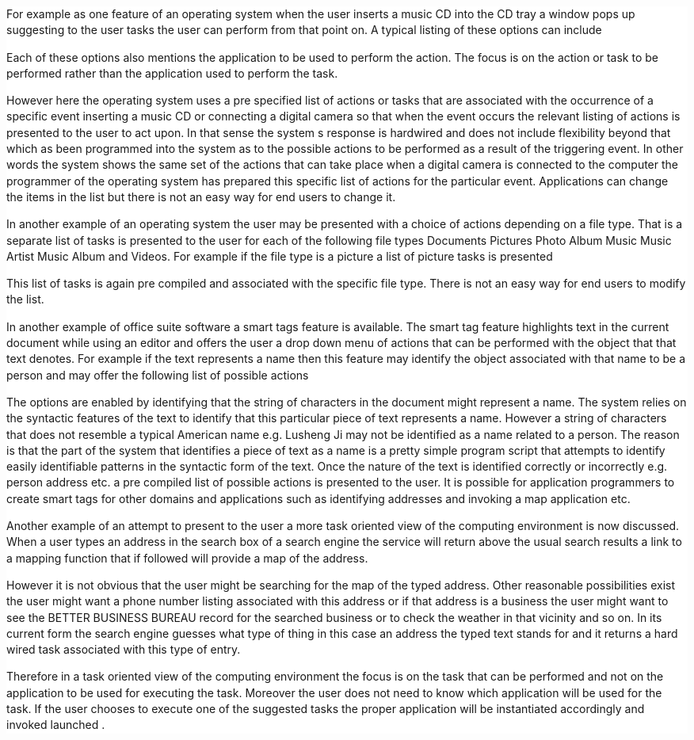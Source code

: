 For example as one feature of an operating system when the user inserts a music CD into the CD tray a window pops up suggesting to the user tasks the user can perform from that point on. A typical listing of these options can include 

Each of these options also mentions the application to be used to perform the action. The focus is on the action or task to be performed rather than the application used to perform the task.

However here the operating system uses a pre specified list of actions or tasks that are associated with the occurrence of a specific event inserting a music CD or connecting a digital camera so that when the event occurs the relevant listing of actions is presented to the user to act upon. In that sense the system s response is hardwired and does not include flexibility beyond that which as been programmed into the system as to the possible actions to be performed as a result of the triggering event. In other words the system shows the same set of the actions that can take place when a digital camera is connected to the computer the programmer of the operating system has prepared this specific list of actions for the particular event. Applications can change the items in the list but there is not an easy way for end users to change it.

In another example of an operating system the user may be presented with a choice of actions depending on a file type. That is a separate list of tasks is presented to the user for each of the following file types Documents Pictures Photo Album Music Music Artist Music Album and Videos. For example if the file type is a picture a list of picture tasks is presented 

This list of tasks is again pre compiled and associated with the specific file type. There is not an easy way for end users to modify the list.

In another example of office suite software a smart tags feature is available. The smart tag feature highlights text in the current document while using an editor and offers the user a drop down menu of actions that can be performed with the object that that text denotes. For example if the text represents a name then this feature may identify the object associated with that name to be a person and may offer the following list of possible actions 

The options are enabled by identifying that the string of characters in the document might represent a name. The system relies on the syntactic features of the text to identify that this particular piece of text represents a name. However a string of characters that does not resemble a typical American name e.g. Lusheng Ji may not be identified as a name related to a person. The reason is that the part of the system that identifies a piece of text as a name is a pretty simple program script that attempts to identify easily identifiable patterns in the syntactic form of the text. Once the nature of the text is identified correctly or incorrectly e.g. person address etc. a pre compiled list of possible actions is presented to the user. It is possible for application programmers to create smart tags for other domains and applications such as identifying addresses and invoking a map application etc.

Another example of an attempt to present to the user a more task oriented view of the computing environment is now discussed. When a user types an address in the search box of a search engine the service will return above the usual search results a link to a mapping function that if followed will provide a map of the address.

However it is not obvious that the user might be searching for the map of the typed address. Other reasonable possibilities exist the user might want a phone number listing associated with this address or if that address is a business the user might want to see the BETTER BUSINESS BUREAU record for the searched business or to check the weather in that vicinity and so on. In its current form the search engine guesses what type of thing in this case an address the typed text stands for and it returns a hard wired task associated with this type of entry.

Therefore in a task oriented view of the computing environment the focus is on the task that can be performed and not on the application to be used for executing the task. Moreover the user does not need to know which application will be used for the task. If the user chooses to execute one of the suggested tasks the proper application will be instantiated accordingly and invoked launched .
